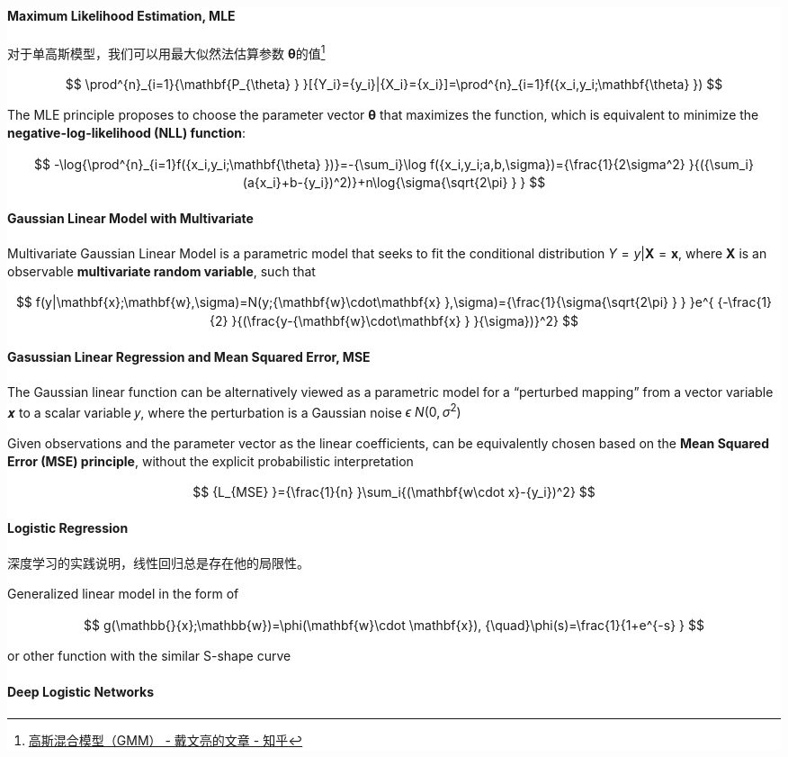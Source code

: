 #### Maximum Likelihood Estimation, MLE

对于单高斯模型，我们可以用最大似然法估算参数 $\mathbf{\theta}$的值[^2]

$$
\prod^{n}_{i=1}{\mathbf{P_{\theta} } }[{Y_i}={y_i}|{X_i}={x_i}]=\prod^{n}_{i=1}f({x_i,y_i;\mathbf{\theta} })
$$

The MLE principle proposes to choose the parameter vector $\mathbf{\theta}$ that maximizes the function, which is equivalent to minimize the **negative-log-likelihood (NLL) function**:

$$
-\log{\prod^{n}_{i=1}f({x_i,y_i;\mathbf{\theta} })}=-{\sum_i}\log f({x_i,y_i;a,b,\sigma})={\frac{1}{2\sigma^2} }{({\sum_i}(a{x_i}+b-{y_i})^2)}+n\log{\sigma{\sqrt{2\pi} } }
$$

#### Gaussian Linear Model with Multivariate

Multivariate Gaussian Linear Model is a parametric model that seeks to fit the conditional distribution $Y=y|\mathbf{X}=\mathbf{x}$, where $\mathbf{X}$ is an observable **multivariate random variable**, such that

$$
f(y|\mathbf{x};\mathbf{w},\sigma)=N(y;{\mathbf{w}\cdot\mathbf{x} },\sigma)={\frac{1}{\sigma{\sqrt{2\pi} } } }e^{ {-\frac{1}{2} }{(\frac{y-{\mathbf{w}\cdot\mathbf{x} } }{\sigma})}^2}
$$

#### Gasussian Linear Regression and Mean Squared Error, MSE

The Gaussian linear function can be alternatively viewed as a parametric model for a “perturbed mapping” from a vector variable 𝒙 to a scalar variable 𝑦, where the perturbation is a Gaussian noise $\epsilon ~ N(0,\sigma^2)$

Given observations and the parameter vector as the linear coefficients, can be equivalently chosen based on the **Mean Squared Error (MSE) principle**, without the explicit probabilistic interpretation

$$
{L_{MSE} }={\frac{1}{n} }\sum_i{(\mathbf{w\cdot x}-{y_i})^2}
$$

#### Logistic Regression

深度学习的实践说明，线性回归总是存在他的局限性。

Generalized linear model in the form of

$$
g(\mathbb{}{x};\mathbb{w})=\phi(\mathbf{w}\cdot \mathbf{x}), {\quad}\phi(s)=\frac{1}{1+e^{-s} }
$$

or other function with the similar S-shape curve

#### Deep Logistic Networks


[^1]: [机器学习——线性高斯模型](https://www.cnblogs.com/young978/p/15813842.html)
[^2]: [高斯混合模型（GMM） - 戴文亮的文章 - 知乎](https://zhuanlan.zhihu.com/p/30483076)
[^3]: [赫布理论 - 维基百科](https://zh.m.wikipedia.org/zh/赫布理论)
[^4]: [机器学习简介](https://blog.csdn.net/qq_40808154/article/details/115407544)